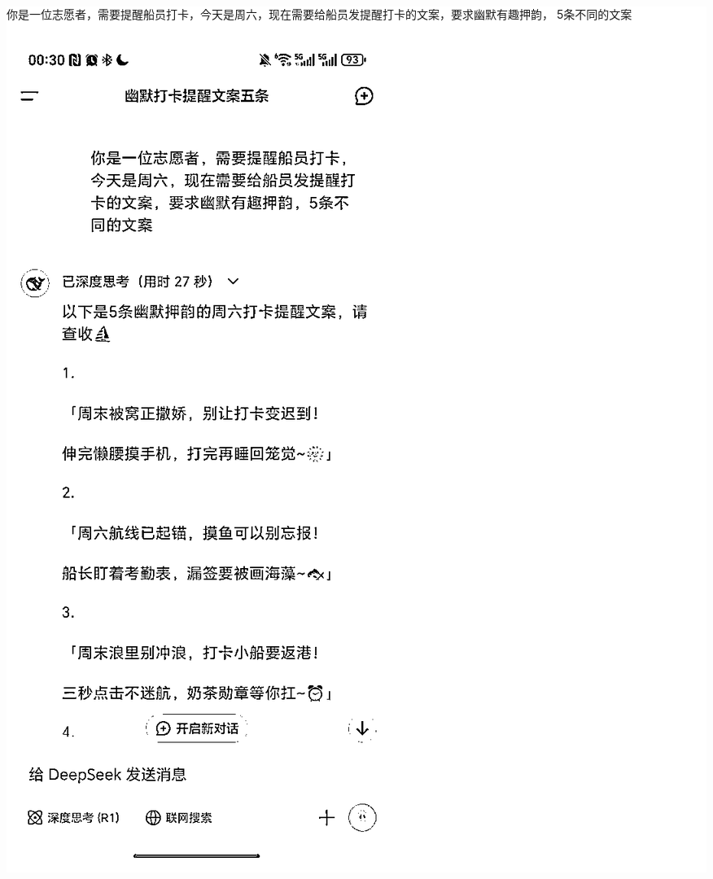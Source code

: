 你是一位志愿者，需要提醒船员打卡，今天是周六，现在需要给船员发提醒打卡的文案，要求幽默有趣押韵， 5条不同的文案

![](img/78f505f1a5e04647f2dfbf6f1301e96e.png)
